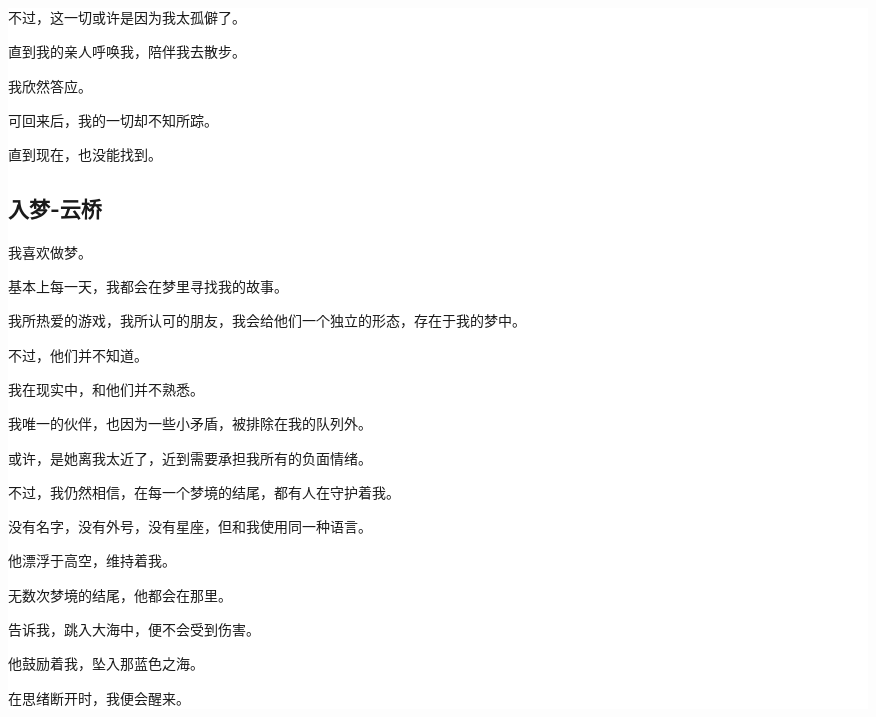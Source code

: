 不过，这一切或许是因为我太孤僻了。

直到我的亲人呼唤我，陪伴我去散步。

我欣然答应。

可回来后，我的一切却不知所踪。

直到现在，也没能找到。





































## 入梦-云桥

我喜欢做梦。

基本上每一天，我都会在梦里寻找我的故事。

我所热爱的游戏，我所认可的朋友，我会给他们一个独立的形态，存在于我的梦中。

不过，他们并不知道。

我在现实中，和他们并不熟悉。

我唯一的伙伴，也因为一些小矛盾，被排除在我的队列外。

或许，是她离我太近了，近到需要承担我所有的负面情绪。

不过，我仍然相信，在每一个梦境的结尾，都有人在守护着我。

没有名字，没有外号，没有星座，但和我使用同一种语言。

他漂浮于高空，维持着我。

无数次梦境的结尾，他都会在那里。

告诉我，跳入大海中，便不会受到伤害。

他鼓励着我，坠入那蓝色之海。

在思绪断开时，我便会醒来。
